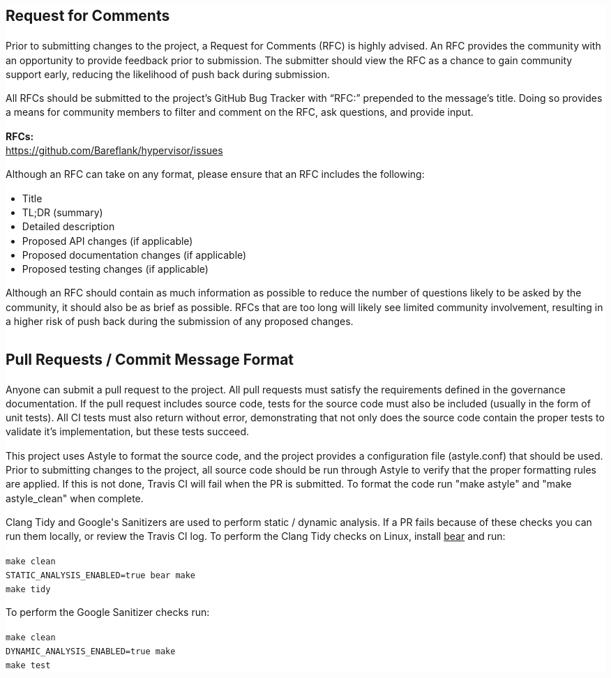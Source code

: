 ## Request for Comments

Prior to submitting changes to the project, a Request for Comments (RFC) is highly advised. An RFC provides the community with an opportunity to provide feedback prior to submission. The submitter should view the RFC as a chance to gain community support early, reducing the likelihood of push back during submission.

All RFCs should be submitted to the project’s GitHub Bug Tracker with “RFC:” prepended to the message’s title. Doing so provides a means for community members to filter and comment on the RFC, ask questions, and provide input.

**RFCs:** <br>
https://github.com/Bareflank/hypervisor/issues

Although an RFC can take on any format, please ensure that an RFC includes the following:

- Title
- TL;DR (summary)
- Detailed description
- Proposed API changes (if applicable)
- Proposed documentation changes (if applicable)
- Proposed testing changes (if applicable)

Although an RFC should contain as much information as possible to reduce the number of questions likely to be asked by the community, it should also be as brief as possible. RFCs that are too long will likely see limited community involvement, resulting in a higher risk of push back during the submission of any proposed changes.

## Pull Requests / Commit Message Format

Anyone can submit a pull request to the project. All pull requests must satisfy the requirements defined in the governance documentation. If the pull request includes source code, tests for the source code must also be included (usually in the form of unit tests). All CI tests must also return without error, demonstrating that not only does the source code contain the proper tests to validate it’s implementation, but these tests succeed.

This project uses Astyle to format the source code, and the project provides a configuration file (astyle.conf) that should be used. Prior to submitting changes to the project, all source code should be run through Astyle to verify that the proper formatting rules are applied. If this is not done, Travis CI will fail when the PR is submitted. To format the code run "make astyle" and "make astyle_clean" when complete.

Clang Tidy and Google's Sanitizers are used to perform static / dynamic analysis. If a PR fails because of these checks you can run them locally, or review the Travis CI log. To perform the Clang Tidy checks on Linux, install [bear](https://github.com/rizsotto/Bear) and run:

```
make clean
STATIC_ANALYSIS_ENABLED=true bear make
make tidy
```

To perform the Google Sanitizer checks run:

```
make clean
DYNAMIC_ANALYSIS_ENABLED=true make
make test
```
